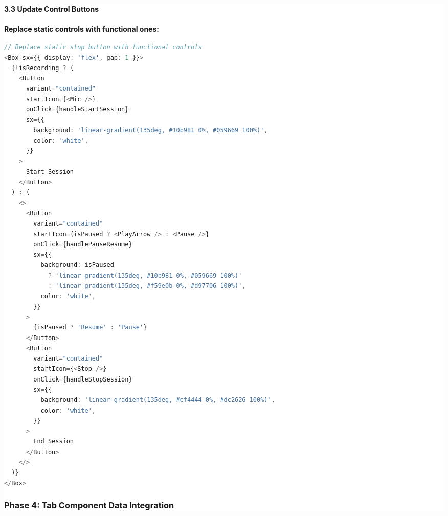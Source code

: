 #### 3.3 Update Control Buttons

**Replace static controls with functional ones:**

```typescript
// Replace static stop button with functional controls
<Box sx={{ display: 'flex', gap: 1 }}>
  {!isRecording ? (
    <Button
      variant="contained"
      startIcon={<Mic />}
      onClick={handleStartSession}
      sx={{ 
        background: 'linear-gradient(135deg, #10b981 0%, #059669 100%)',
        color: 'white',
      }}
    >
      Start Session
    </Button>
  ) : (
    <>
      <Button
        variant="contained"
        startIcon={isPaused ? <PlayArrow /> : <Pause />}
        onClick={handlePauseResume}
        sx={{ 
          background: isPaused 
            ? 'linear-gradient(135deg, #10b981 0%, #059669 100%)'
            : 'linear-gradient(135deg, #f59e0b 0%, #d97706 100%)',
          color: 'white',
        }}
      >
        {isPaused ? 'Resume' : 'Pause'}
      </Button>
      <Button
        variant="contained"
        startIcon={<Stop />}
        onClick={handleStopSession}
        sx={{ 
          background: 'linear-gradient(135deg, #ef4444 0%, #dc2626 100%)',
          color: 'white',
        }}
      >
        End Session
      </Button>
    </>
  )}
</Box>
```

### Phase 4: Tab Component Data Integration
